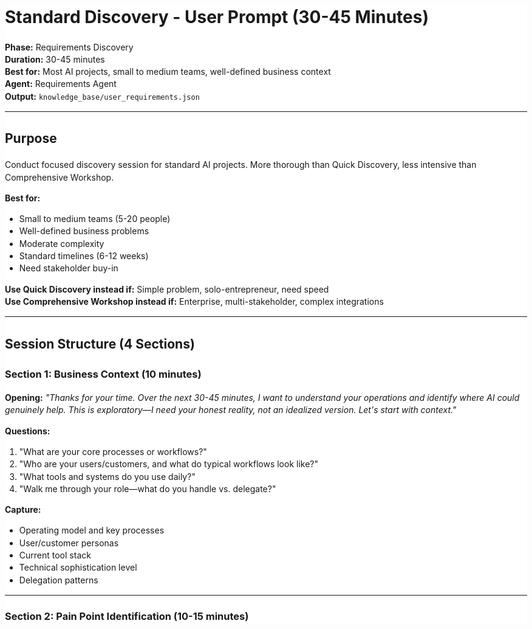# Standard Discovery - User Prompt (30-45 Minutes)

**Phase:** Requirements Discovery  
**Duration:** 30-45 minutes  
**Best for:** Most AI projects, small to medium teams, well-defined business context  
**Agent:** Requirements Agent  
**Output:** `knowledge_base/user_requirements.json`

---

## Purpose

Conduct focused discovery session for standard AI projects. More thorough than Quick Discovery, less intensive than Comprehensive Workshop.

**Best for:**
- Small to medium teams (5-20 people)
- Well-defined business problems
- Moderate complexity
- Standard timelines (6-12 weeks)
- Need stakeholder buy-in

**Use Quick Discovery instead if:** Simple problem, solo-entrepreneur, need speed  
**Use Comprehensive Workshop instead if:** Enterprise, multi-stakeholder, complex integrations

---

## Session Structure (4 Sections)

### Section 1: Business Context (10 minutes)

**Opening:**
*"Thanks for your time. Over the next 30-45 minutes, I want to understand your operations and identify where AI could genuinely help. This is exploratory—I need your honest reality, not an idealized version. Let's start with context."*

**Questions:**
1. "What are your core processes or workflows?"
2. "Who are your users/customers, and what do typical workflows look like?"
3. "What tools and systems do you use daily?"
4. "Walk me through your role—what do you handle vs. delegate?"

**Capture:**
- Operating model and key processes
- User/customer personas
- Current tool stack
- Technical sophistication level
- Delegation patterns

---

### Section 2: Pain Point Identification (10-15 minutes)
